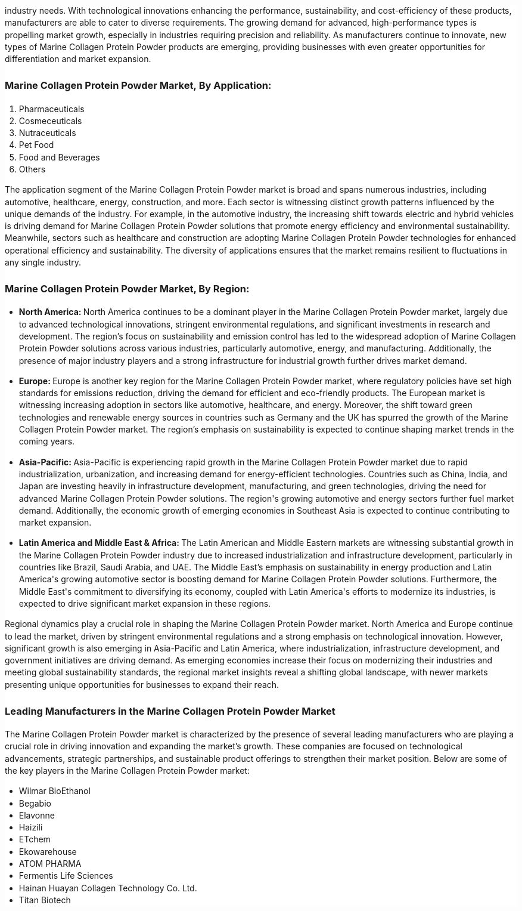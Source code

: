 industry needs. With technological innovations enhancing the performance, sustainability, and cost-efficiency of these products, manufacturers are able to cater to diverse requirements. The growing demand for advanced, high-performance types is propelling market growth, especially in industries requiring precision and reliability. As manufacturers continue to innovate, new types of Marine Collagen Protein Powder products are emerging, providing businesses with even greater opportunities for differentiation and market expansion.</p><h3>Marine Collagen Protein Powder Market,&nbsp;By Application:</h3><ol><li>Pharmaceuticals<li> Cosmeceuticals<li> Nutraceuticals<li> Pet Food<li> Food and Beverages<li> Others</li></ol><p>The application segment of the Marine Collagen Protein Powder market is broad and spans numerous industries, including automotive, healthcare, energy, construction, and more. Each sector is witnessing distinct growth patterns influenced by the unique demands of the industry. For example, in the automotive industry, the increasing shift towards electric and hybrid vehicles is driving demand for Marine Collagen Protein Powder solutions that promote energy efficiency and environmental sustainability. Meanwhile, sectors such as healthcare and construction are adopting Marine Collagen Protein Powder technologies for enhanced operational efficiency and sustainability. The diversity of applications ensures that the market remains resilient to fluctuations in any single industry.</p><h3>Marine Collagen Protein Powder Market, By Region:</h3><ul><li><p><strong>North America:&nbsp;</strong>North America continues to be a dominant player in the Marine Collagen Protein Powder market, largely due to advanced technological innovations, stringent environmental regulations, and significant investments in research and development. The region&rsquo;s focus on sustainability and emission control has led to the widespread adoption of Marine Collagen Protein Powder solutions across various industries, particularly automotive, energy, and manufacturing. Additionally, the presence of major industry players and a strong infrastructure for industrial growth further drives market demand.</p></li><li><p><strong><strong>Europe:&nbsp;</strong></strong>Europe is another key region for the Marine Collagen Protein Powder market, where regulatory policies have set high standards for emissions reduction, driving the demand for efficient and eco-friendly products. The European market is witnessing increasing adoption in sectors like automotive, healthcare, and energy. Moreover, the shift toward green technologies and renewable energy sources in countries such as Germany and the UK has spurred the growth of the Marine Collagen Protein Powder market. The region&rsquo;s emphasis on sustainability is expected to continue shaping market trends in the coming years.</p></li><li><p><strong><strong>Asia-Pacific:&nbsp;</strong></strong>Asia-Pacific is experiencing rapid growth in the Marine Collagen Protein Powder market due to rapid industrialization, urbanization, and increasing demand for energy-efficient technologies. Countries such as China, India, and Japan are investing heavily in infrastructure development, manufacturing, and green technologies, driving the need for advanced Marine Collagen Protein Powder solutions. The region's growing automotive and energy sectors further fuel market demand. Additionally, the economic growth of emerging economies in Southeast Asia is expected to continue contributing to market expansion.</p></li><li><p><strong><strong>Latin America and Middle East &amp; Africa:&nbsp;</strong></strong>The Latin American and Middle Eastern markets are witnessing substantial growth in the Marine Collagen Protein Powder industry due to increased industrialization and infrastructure development, particularly in countries like Brazil, Saudi Arabia, and UAE. The Middle East&rsquo;s emphasis on sustainability in energy production and Latin America's growing automotive sector is boosting demand for Marine Collagen Protein Powder solutions. Furthermore, the Middle East's commitment to diversifying its economy, coupled with Latin America's efforts to modernize its industries, is expected to drive significant market expansion in these regions.</p></li></ul><p>Regional dynamics play a crucial role in shaping the Marine Collagen Protein Powder market. North America and Europe continue to lead the market, driven by stringent environmental regulations and a strong emphasis on technological innovation. However, significant growth is also emerging in Asia-Pacific and Latin America, where industrialization, infrastructure development, and government initiatives are driving demand. As emerging economies increase their focus on modernizing their industries and meeting global sustainability standards, the regional market insights reveal a shifting global landscape, with newer markets presenting unique opportunities for businesses to expand their reach.</p><h3><strong>Leading Manufacturers in the Marine Collagen Protein Powder Market</strong></h3><p>The Marine Collagen Protein Powder market is characterized by the presence of several leading manufacturers who are playing a crucial role in driving innovation and expanding the market&rsquo;s growth. These companies are focused on technological advancements, strategic partnerships, and sustainable product offerings to strengthen their market position. Below are some of the key players in the Marine Collagen Protein Powder market:</p></div><div class="article-main__content" data-test-id="publishing-text-block"><ul><li><span class="">Wilmar BioEthanol<li>Begabio<li>Elavonne<li>Haizili<li>ETchem<li>Ekowarehouse<li>ATOM PHARMA<li>Fermentis Life Sciences<li>Hainan Huayan Collagen Technology Co. Ltd.<li>Titan Biotech